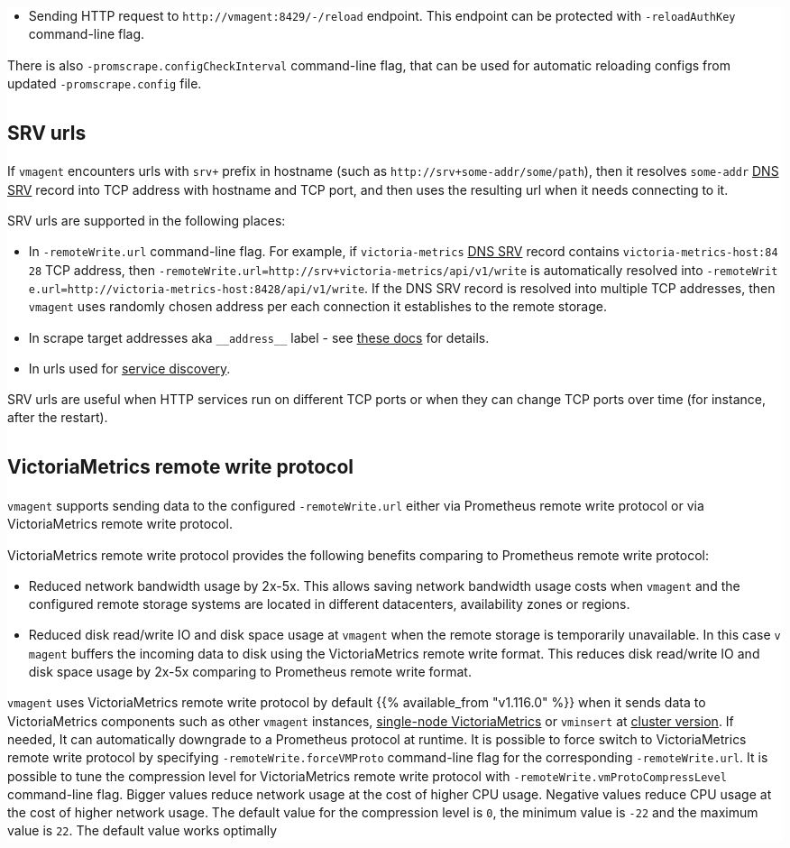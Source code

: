 * Sending HTTP request to `http://vmagent:8429/-/reload` endpoint. This endpoint can be protected with `-reloadAuthKey` command-line flag.

There is also `-promscrape.configCheckInterval` command-line flag, that can be used for automatic reloading configs from updated `-promscrape.config` file.

## SRV urls

If `vmagent` encounters urls with `srv+` prefix in hostname (such as `http://srv+some-addr/some/path`), then it resolves `some-addr` [DNS SRV](https://en.wikipedia.org/wiki/SRV_record)
record into TCP address with hostname and TCP port, and then uses the resulting url when it needs connecting to it.

SRV urls are supported in the following places:

* In `-remoteWrite.url` command-line flag. For example, if `victoria-metrics` [DNS SRV](https://en.wikipedia.org/wiki/SRV_record) record contains
  `victoria-metrics-host:8428` TCP address, then `-remoteWrite.url=http://srv+victoria-metrics/api/v1/write` is automatically resolved into
  `-remoteWrite.url=http://victoria-metrics-host:8428/api/v1/write`. If the DNS SRV record is resolved into multiple TCP addresses, then `vmagent`
  uses randomly chosen address per each connection it establishes to the remote storage.

* In scrape target addresses aka `__address__` label - see [these docs](https://docs.victoriametrics.com/victoriametrics/relabeling/#how-to-modify-scrape-urls-in-targets) for details.

* In urls used for [service discovery](https://docs.victoriametrics.com/victoriametrics/sd_configs/).

SRV urls are useful when HTTP services run on different TCP ports or when they can change TCP ports over time (for instance, after the restart).

## VictoriaMetrics remote write protocol

`vmagent` supports sending data to the configured `-remoteWrite.url` either via Prometheus remote write protocol
or via VictoriaMetrics remote write protocol.

VictoriaMetrics remote write protocol provides the following benefits comparing to Prometheus remote write protocol:

* Reduced network bandwidth usage by 2x-5x. This allows saving network bandwidth usage costs when `vmagent` and
  the configured remote storage systems are located in different datacenters, availability zones or regions.

* Reduced disk read/write IO and disk space usage at `vmagent` when the remote storage is temporarily unavailable.
  In this case `vmagent` buffers the incoming data to disk using the VictoriaMetrics remote write format.
  This reduces disk read/write IO and disk space usage by 2x-5x comparing to Prometheus remote write format.

`vmagent` uses VictoriaMetrics remote write protocol by default {{% available_from "v1.116.0" %}} when it sends data to VictoriaMetrics components such as other `vmagent` instances,
[single-node VictoriaMetrics](https://docs.victoriametrics.com/victoriametrics/single-server-victoriametrics/)
or `vminsert` at [cluster version](https://docs.victoriametrics.com/victoriametrics/cluster-victoriametrics/). If needed, It can automatically downgrade to a Prometheus protocol at runtime.
It is possible to force switch to VictoriaMetrics remote write protocol by specifying `-remoteWrite.forceVMProto`
command-line flag for the corresponding `-remoteWrite.url`.
It is possible to tune the compression level for VictoriaMetrics remote write protocol with `-remoteWrite.vmProtoCompressLevel` command-line flag.
Bigger values reduce network usage at the cost of higher CPU usage. Negative values reduce CPU usage at the cost of higher network usage.
The default value for the compression level is `0`, the minimum value is `-22` and the maximum value is `22`. The default value works optimally